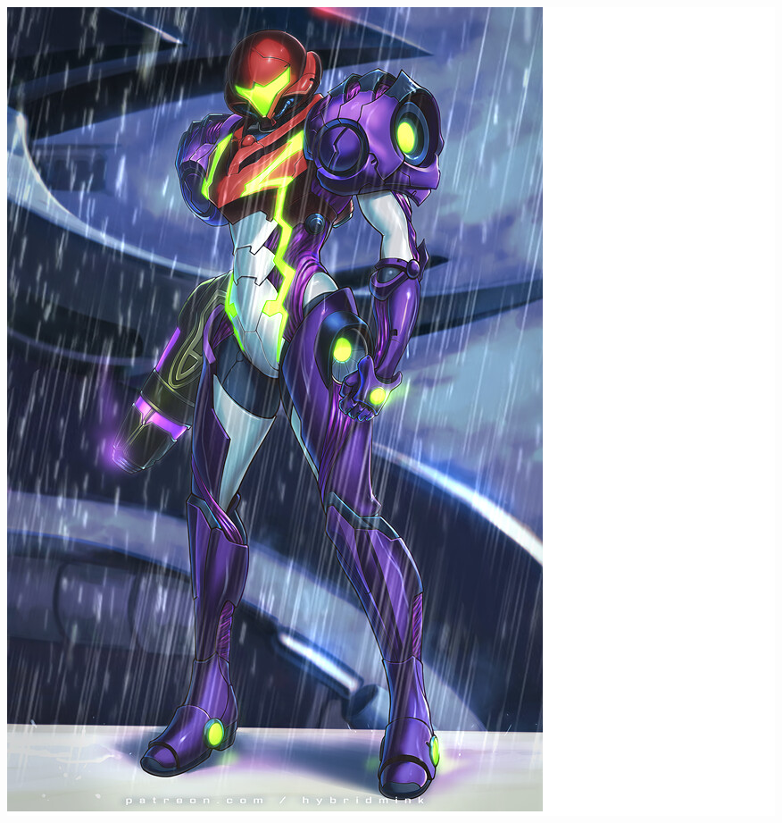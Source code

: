 [![hybridmink-2021-10-metroiddreadgravitysuit.jpg](https://raw.githubusercontent.com/buckmanc/Wallpapers/main/mobile/metroid/hybridmink-2021-10-metroiddreadgravitysuit.jpg "hybridmink-2021-10-metroiddreadgravitysuit.jpg")](https://raw.githubusercontent.com/buckmanc/Wallpapers/main/mobile/metroid/hybridmink-2021-10-metroiddreadgravitysuit.jpg)
